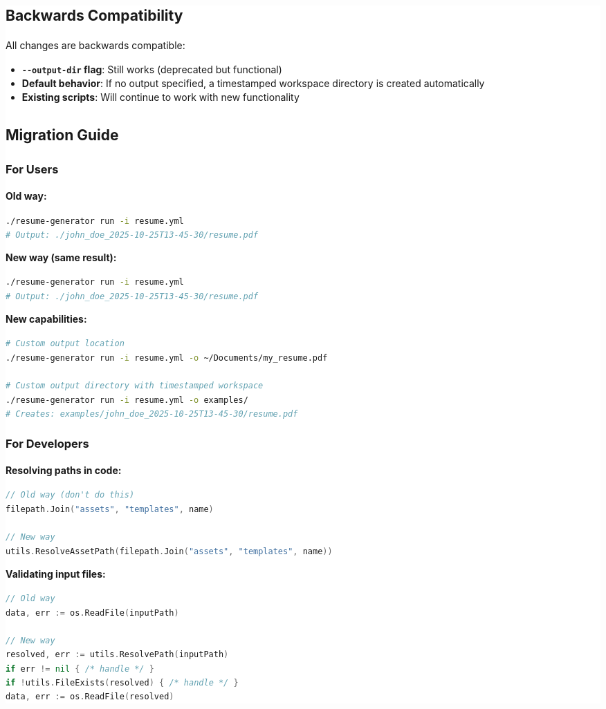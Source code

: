 ## Backwards Compatibility

All changes are backwards compatible:

- **`--output-dir` flag**: Still works (deprecated but functional)
- **Default behavior**: If no output specified, a timestamped workspace directory is created automatically
- **Existing scripts**: Will continue to work with new functionality

## Migration Guide

### For Users

**Old way:**
```bash
./resume-generator run -i resume.yml
# Output: ./john_doe_2025-10-25T13-45-30/resume.pdf
```

**New way (same result):**
```bash
./resume-generator run -i resume.yml
# Output: ./john_doe_2025-10-25T13-45-30/resume.pdf
```

**New capabilities:**
```bash
# Custom output location
./resume-generator run -i resume.yml -o ~/Documents/my_resume.pdf

# Custom output directory with timestamped workspace
./resume-generator run -i resume.yml -o examples/
# Creates: examples/john_doe_2025-10-25T13-45-30/resume.pdf
```

### For Developers

**Resolving paths in code:**
```go
// Old way (don't do this)
filepath.Join("assets", "templates", name)

// New way
utils.ResolveAssetPath(filepath.Join("assets", "templates", name))
```

**Validating input files:**
```go
// Old way
data, err := os.ReadFile(inputPath)

// New way
resolved, err := utils.ResolvePath(inputPath)
if err != nil { /* handle */ }
if !utils.FileExists(resolved) { /* handle */ }
data, err := os.ReadFile(resolved)
```
